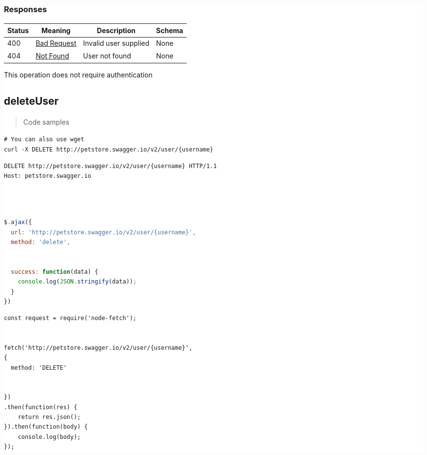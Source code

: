 

### Responses

Status|Meaning|Description|Schema
---|---|---|---|
400|[Bad Request](https://tools.ietf.org/html/rfc7231#section-6.5.1)|Invalid user supplied|None
404|[Not Found](https://tools.ietf.org/html/rfc7231#section-6.5.4)|User not found|None

<aside class="success">
This operation does not require authentication
</aside>

## deleteUser

> Code samples

```shell
# You can also use wget
curl -X DELETE http://petstore.swagger.io/v2/user/{username}

```

```http
DELETE http://petstore.swagger.io/v2/user/{username} HTTP/1.1
Host: petstore.swagger.io



```

```javascript

$.ajax({
  url: 'http://petstore.swagger.io/v2/user/{username}',
  method: 'delete',


  success: function(data) {
    console.log(JSON.stringify(data));
  }
})
```

```javascript--nodejs
const request = require('node-fetch');


fetch('http://petstore.swagger.io/v2/user/{username}',
{
  method: 'DELETE'


})
.then(function(res) {
    return res.json();
}).then(function(body) {
    console.log(body);
});
```
